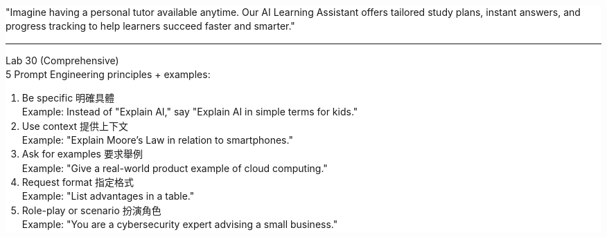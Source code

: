 "Imagine having a personal tutor available anytime. Our AI Learning Assistant offers tailored study plans, instant answers, and progress tracking to help learners succeed faster and smarter."

---

Lab 30 (Comprehensive)  
5 Prompt Engineering principles + examples:

1. Be specific 明確具體  
   Example: Instead of "Explain AI," say "Explain AI in simple terms for kids."  
2. Use context 提供上下文  
   Example: "Explain Moore’s Law in relation to smartphones."  
3. Ask for examples 要求舉例  
   Example: "Give a real-world product example of cloud computing."  
4. Request format 指定格式  
   Example: "List advantages in a table."  
5. Role-play or scenario 扮演角色  
   Example: "You are a cybersecurity expert advising a small business."




